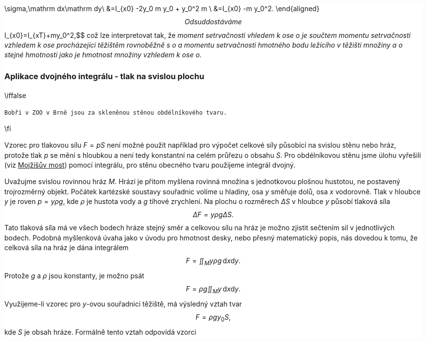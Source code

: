 \sigma\,\mathrm dx\mathrm dy\\
&=I_{x0}
-2y_0 m y_0
+
y_0^2 m
\\
&=I_{x0}
-m y_0^2.
\end{aligned}
$$
Odsud dostáváme
$$I_{x0}=I_{xT}+my_0^2,$$
což lze interpretovat tak, že *moment setrvačnosti vhledem k ose $o$
je součtem momentu setrvačnosti vzhledem k ose procházející těžištěm rovnoběžně s $o$
a momentu setrvačnosti hmotného bodu ležícího
v těžišti množiny a o stejné hmotnosti jako je hmotnost množiny vzhledem k ose $o$.*

### Aplikace dvojného integrálu - tlak na svislou plochu

\iffalse

<div class='obtekat'>

```{figure} bobri.jpeg
Bobři v ZOO v Brně jsou za skleněnou stěnou obdélníkového tvaru.
```

</div>

\fi

Vzorec pro tlakovou sílu $F=pS$ není možné použít například pro
výpočet celkové síly působící na svislou stěnu nebo hráz, protože tlak $p$ se
mění s hloubkou a není tedy konstantní na celém průřezu o obsahu
$S$. Pro obdélníkovou stěnu jsme úlohu vyřešili (viz [Mojžíšův most](http://user.mendelu.cz/marik/mt/mat-slidy/integraly/index_h.html#aplikace-ur%C4%8Dit%C3%A9ho-integr%C3%A1lu-tlakov%C3%A1-s%C3%ADla)) pomocí integrálu, pro stěnu obecného tvaru použijeme integrál dvojný.

Uvažujme svislou rovinnou hráz $M$. Hrází je přitom myšlena rovinná
množina s jednotkovou plošnou hustotou, ne postavený trojrozměrný
objekt. Počátek kartézské soustavy souřadnic volíme u hladiny, osa $y$
směřuje dolů, osa $x$ vodorovně. Tlak v hloubce $y$ je roven $p=y\rho
g$, kde $\rho$ je hustota vody a $g$ tíhové zrychlení. Na plochu o
rozměrech $\Delta S$ v hloubce $y$ působí tlaková síla
$$\Delta F=y\rho g \Delta S.$$
Tato tlaková síla má ve všech bodech hráze stejný směr a celkovou sílu
na hráz je možno zjistit sečtením sil v jednotlivých bodech. Podobná
myšlenková úvaha jako v úvodu pro hmotnost desky, nebo přesný
matematický popis, nás dovedou k tomu, že celková síla na hráz je dána
integrálem
$$F=\iint _M y\rho g \,\mathrm d x\mathrm dy.$$
Protože $g$ a $\rho$ jsou konstanty, je možno psát
$$F=\rho g\iint _M y \,\mathrm d x\mathrm dy.$$
Využijeme-li vzorec pro $y$-ovou souřadnici těžiště, má výsledný vztah tvar
$$F=\rho g y_0 S,$$
kde $S$ je obsah hráze. Formálně tento vztah odpovídá vzorci
